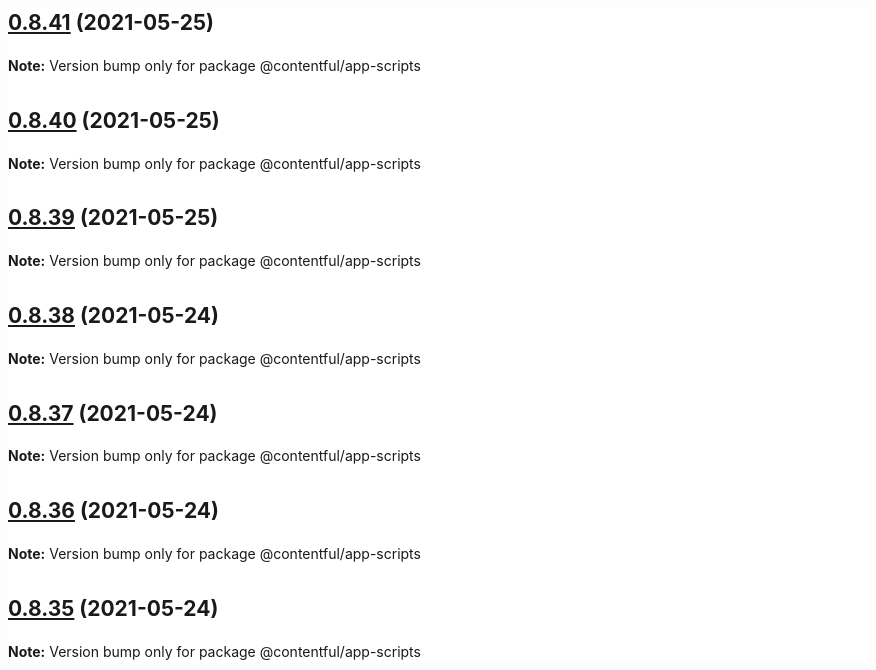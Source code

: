 



## [0.8.41](https://github.com/contentful/create-contentful-app/compare/v0.8.40...v0.8.41) (2021-05-25)

**Note:** Version bump only for package @contentful/app-scripts





## [0.8.40](https://github.com/contentful/create-contentful-app/compare/v0.8.39...v0.8.40) (2021-05-25)

**Note:** Version bump only for package @contentful/app-scripts





## [0.8.39](https://github.com/contentful/create-contentful-app/compare/v0.8.38...v0.8.39) (2021-05-25)

**Note:** Version bump only for package @contentful/app-scripts





## [0.8.38](https://github.com/contentful/create-contentful-app/compare/v0.8.37...v0.8.38) (2021-05-24)

**Note:** Version bump only for package @contentful/app-scripts





## [0.8.37](https://github.com/contentful/create-contentful-app/compare/v0.8.36...v0.8.37) (2021-05-24)

**Note:** Version bump only for package @contentful/app-scripts





## [0.8.36](https://github.com/contentful/create-contentful-app/compare/v0.8.35...v0.8.36) (2021-05-24)

**Note:** Version bump only for package @contentful/app-scripts





## [0.8.35](https://github.com/contentful/create-contentful-app/compare/v0.8.34...v0.8.35) (2021-05-24)

**Note:** Version bump only for package @contentful/app-scripts
